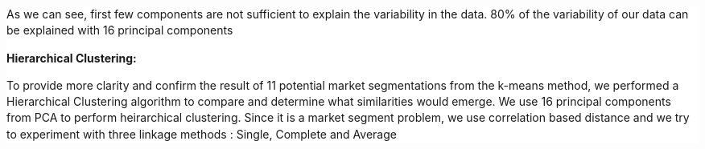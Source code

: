 As we can see, first few components are not sufficient to explain the
variability in the data. 80% of the variability of our data can be
explained with 16 principal components

**Hierarchical Clustering:**

To provide more clarity and confirm the result of 11 potential market
segmentations from the k-means method, we performed a Hierarchical
Clustering algorithm to compare and determine what similarities would
emerge. We use 16 principal components from PCA to perform heirarchical
clustering. Since it is a market segment problem, we use correlation
based distance and we try to experiment with three linkage methods :
Single, Complete and Average
